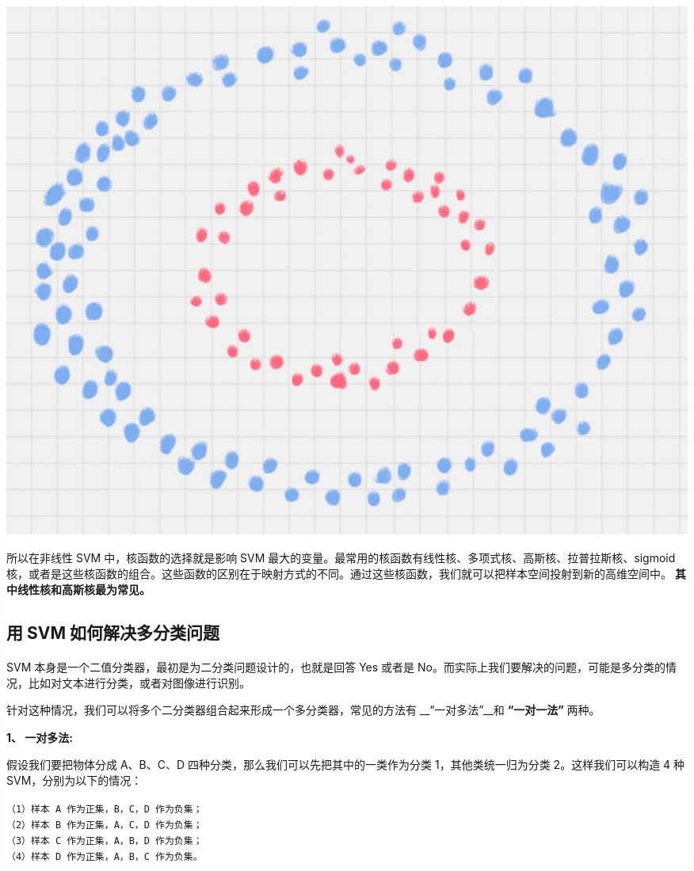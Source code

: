 ![Image_text](./static/%E9%9D%9E%E7%BA%BF%E6%80%A7SVM.png)


所以在非线性 SVM 中，核函数的选择就是影响 SVM 最大的变量。最常用的核函数有线性核、多项式核、高斯核、拉普拉斯核、sigmoid 核，或者是这些核函数的组合。这些函数的区别在于映射方式的不同。通过这些核函数，我们就可以把样本空间投射到新的高维空间中。 __其中线性核和高斯核最为常见。__




## 用 SVM 如何解决多分类问题

SVM 本身是一个二值分类器，最初是为二分类问题设计的，也就是回答 Yes 或者是 No。而实际上我们要解决的问题，可能是多分类的情况，比如对文本进行分类，或者对图像进行识别。


针对这种情况，我们可以将多个二分类器组合起来形成一个多分类器，常见的方法有 __“一对多法”__和 __“一对一法”__ 两种。

__1、 一对多法:__

假设我们要把物体分成 A、B、C、D 四种分类，那么我们可以先把其中的一类作为分类 1，其他类统一归为分类 2。这样我们可以构造 4 种 SVM，分别为以下的情况：


    （1）样本 A 作为正集，B，C，D 作为负集；
    （2）样本 B 作为正集，A，C，D 作为负集；
    （3）样本 C 作为正集，A，B，D 作为负集；
    （4）样本 D 作为正集，A，B，C 作为负集。
